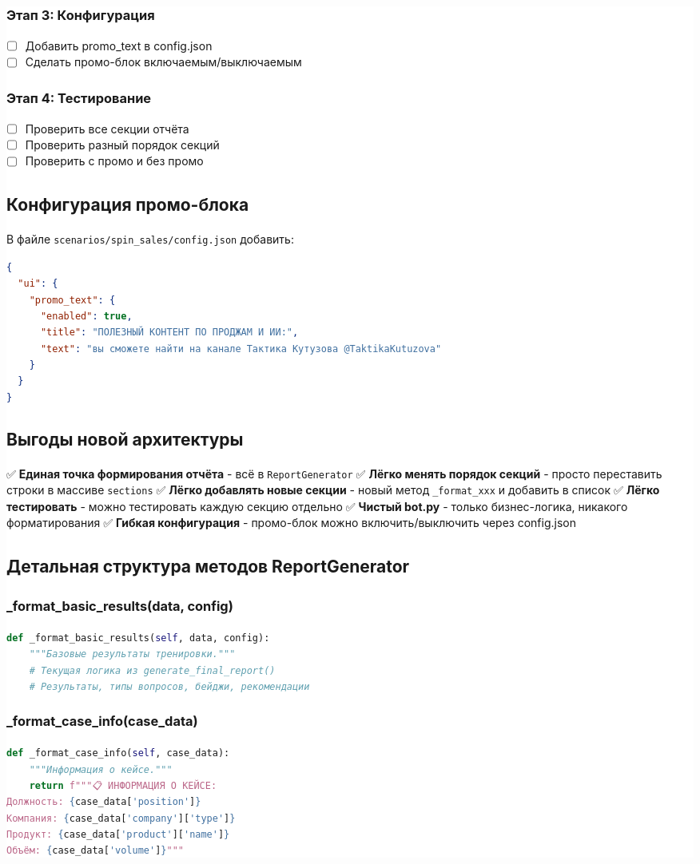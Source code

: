 ### Этап 3: Конфигурация
- [ ] Добавить promo_text в config.json
- [ ] Сделать промо-блок включаемым/выключаемым

### Этап 4: Тестирование
- [ ] Проверить все секции отчёта
- [ ] Проверить разный порядок секций
- [ ] Проверить с промо и без промо

## Конфигурация промо-блока

В файле `scenarios/spin_sales/config.json` добавить:

```json
{
  "ui": {
    "promo_text": {
      "enabled": true,
      "title": "ПОЛЕЗНЫЙ КОНТЕНТ ПО ПРОДЖАМ И ИИ:",
      "text": "вы сможете найти на канале Тактика Кутузова @TaktikaKutuzova"
    }
  }
}
```

## Выгоды новой архитектуры

✅ **Единая точка формирования отчёта** - всё в `ReportGenerator`
✅ **Лёгко менять порядок секций** - просто переставить строки в массиве `sections`
✅ **Лёгко добавлять новые секции** - новый метод `_format_xxx` и добавить в список
✅ **Лёгко тестировать** - можно тестировать каждую секцию отдельно
✅ **Чистый bot.py** - только бизнес-логика, никакого форматирования
✅ **Гибкая конфигурация** - промо-блок можно включить/выключить через config.json

## Детальная структура методов ReportGenerator

### _format_basic_results(data, config)
```python
def _format_basic_results(self, data, config):
    """Базовые результаты тренировки."""
    # Текущая логика из generate_final_report()
    # Результаты, типы вопросов, бейджи, рекомендации
```

### _format_case_info(case_data)
```python
def _format_case_info(self, case_data):
    """Информация о кейсе."""
    return f"""📋 ИНФОРМАЦИЯ О КЕЙСЕ:
Должность: {case_data['position']}
Компания: {case_data['company']['type']}
Продукт: {case_data['product']['name']}
Объём: {case_data['volume']}"""
```
